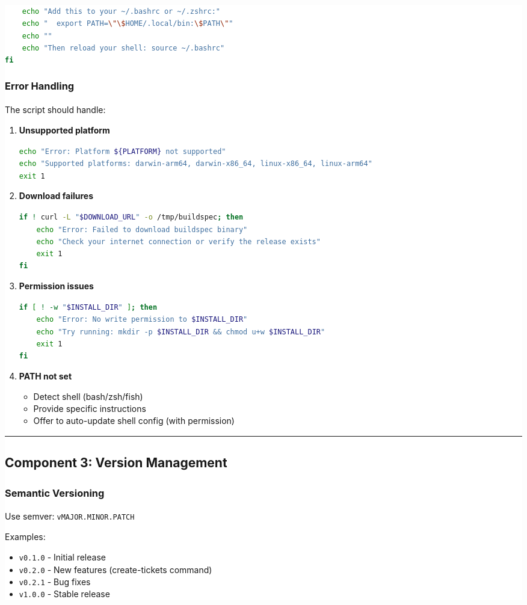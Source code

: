 ```bash
    echo "Add this to your ~/.bashrc or ~/.zshrc:"
    echo "  export PATH=\"\$HOME/.local/bin:\$PATH\""
    echo ""
    echo "Then reload your shell: source ~/.bashrc"
fi
```

### Error Handling

The script should handle:

1. **Unsupported platform**

   ```bash
   echo "Error: Platform ${PLATFORM} not supported"
   echo "Supported platforms: darwin-arm64, darwin-x86_64, linux-x86_64, linux-arm64"
   exit 1
   ```

2. **Download failures**

   ```bash
   if ! curl -L "$DOWNLOAD_URL" -o /tmp/buildspec; then
       echo "Error: Failed to download buildspec binary"
       echo "Check your internet connection or verify the release exists"
       exit 1
   fi
   ```

3. **Permission issues**

   ```bash
   if [ ! -w "$INSTALL_DIR" ]; then
       echo "Error: No write permission to $INSTALL_DIR"
       echo "Try running: mkdir -p $INSTALL_DIR && chmod u+w $INSTALL_DIR"
       exit 1
   fi
   ```

4. **PATH not set**
   - Detect shell (bash/zsh/fish)
   - Provide specific instructions
   - Offer to auto-update shell config (with permission)

---

## Component 3: Version Management

### Semantic Versioning

Use semver: `vMAJOR.MINOR.PATCH`

Examples:

- `v0.1.0` - Initial release
- `v0.2.0` - New features (create-tickets command)
- `v0.2.1` - Bug fixes
- `v1.0.0` - Stable release
